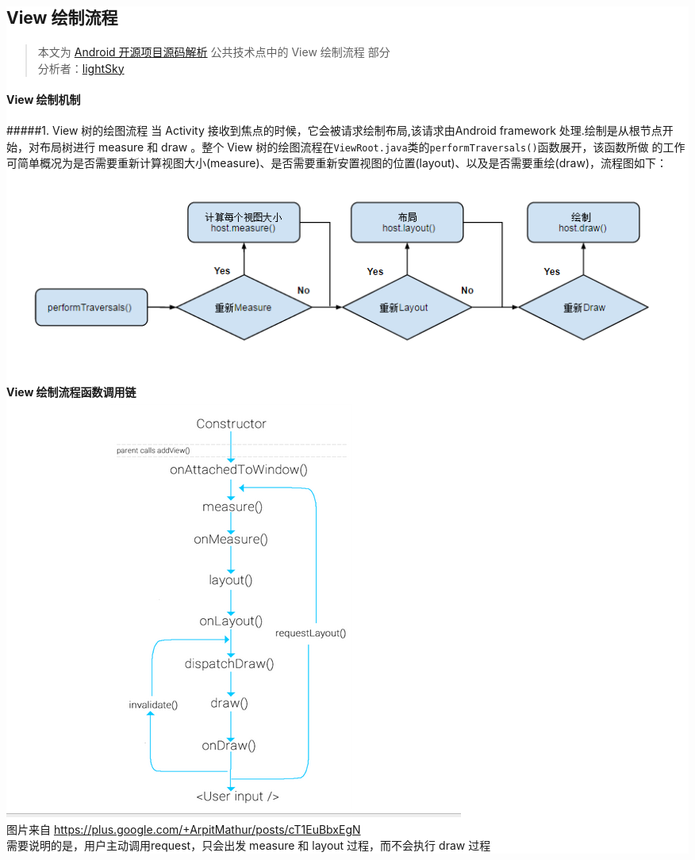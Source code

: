 View 绘制流程
----------------
> 本文为 [Android 开源项目源码解析](https://github.com/android-cn/android-open-project-analysis) 公共技术点中的 View 绘制流程 部分  
 分析者：[lightSky](https://github.com/lightSky)  

#### View 绘制机制  
#####1. View 树的绘图流程
当 Activity 接收到焦点的时候，它会被请求绘制布局,该请求由Android framework 处理.绘制是从根节点开始，对布局树进行 measure 和 draw 。整个 View 树的绘图流程在`ViewRoot.java`类的`performTraversals()`函数展开，该函数所做 的工作可简单概况为是否需要重新计算视图大小(measure)、是否需要重新安置视图的位置(layout)、以及是否需要重绘(draw)，流程图如下：  
![viewdrawflow img](image/view_mechanism_flow.png)  

**View 绘制流程函数调用链**  
![view_draw_method_chain img](image/view_draw_method_chain.png)  
图片来自 https://plus.google.com/+ArpitMathur/posts/cT1EuBbxEgN  
需要说明的是，用户主动调用request，只会出发 measure 和 layout 过程，而不会执行 draw 过程
